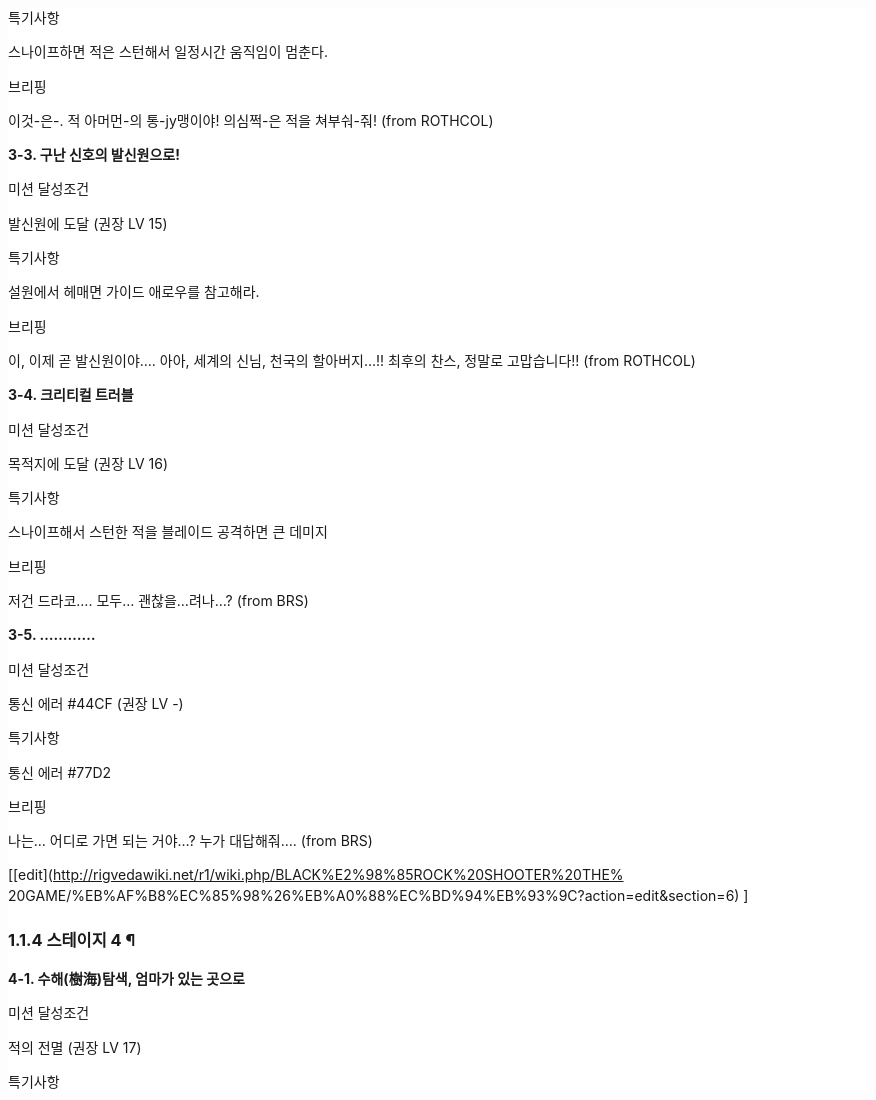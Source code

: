 특기사항

스나이프하면 적은 스턴해서 일정시간 움직임이 멈춘다.

브리핑

이것-은-. 적 아머먼-의 통-jy맹이야! 의심쩍-은 적을 쳐부숴-줘! (from ROTHCOL)

**3-3. 구난 신호의 발신원으로!**

미션 달성조건

발신원에 도달 (권장 LV 15)

특기사항

설원에서 헤매면 가이드 애로우를 참고해라.

브리핑

이, 이제 곧 발신원이야…. 아아, 세계의 신님, 천국의 할아버지…!! 최후의 찬스, 정말로 고맙습니다!! (from ROTHCOL)

**3-4. 크리티컬 트러블**

미션 달성조건

목적지에 도달 (권장 LV 16)

특기사항

스나이프해서 스턴한 적을 블레이드 공격하면 큰 데미지

브리핑

저건 드라코…. 모두… 괜찮을…려나…? (from BRS)

**3-5. …………**

미션 달성조건

통신 에러 #44CF (권장 LV -)

특기사항

통신 에러 #77D2

브리핑

나는… 어디로 가면 되는 거야…? 누가 대답해줘…. (from BRS)

[[edit](http://rigvedawiki.net/r1/wiki.php/BLACK%E2%98%85ROCK%20SHOOTER%20THE%
20GAME/%EB%AF%B8%EC%85%98%26%EB%A0%88%EC%BD%94%EB%93%9C?action=edit&section=6)
]

### 1.1.4 스테이지 4 ¶

**4-1. 수해(樹海)탐색, 엄마가 있는 곳으로**

미션 달성조건

적의 전멸 (권장 LV 17)

특기사항
